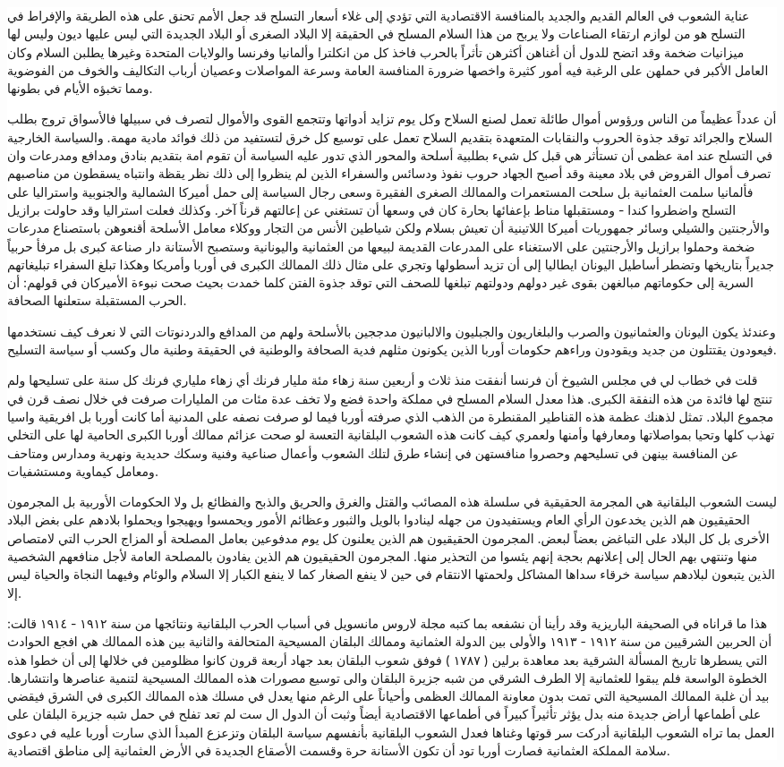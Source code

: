  عناية الشعوب في العالم القديم والجديد بالمنافسة الاقتصادية التي تؤدي إلى غلاء أسعار التسلح قد جعل الأمم تحنق على هذه الطريقة والإفراط في التسلح هو من لوازم ارتقاء الصناعات ولا يربح من هذا السلام المسلح في الحقيقة إلا البلاد الصغرى أو البلاد الجديدة التي ليس عليها ديون وليس لها ميزانيات ضخمة وقد اتضح للدول أن أغناهن أكثرهن تأثراً بالحرب فاخذ كل من انكلترا وألمانيا وفرنسا والولايات المتحدة وغيرها يطلبن السلام وكان العامل الأكبر في حملهن على الرغبة فيه أمور كثيرة واخصها ضرورة المنافسة العامة وسرعة المواصلات وعصيان أرباب التكاليف والخوف من الفوضوية ومما تخبؤه الأيام في بطونها. 

 أن عدداً عظيماً من الناس ورؤوس أموال طائلة تعمل لصنع السلاح وكل يوم تزايد أدواتها وتتجمع القوى والأموال لتصرف في سبيلها فالأسواق تروج بطلب السلاح والجرائد توقد جذوة الحروب والنقابات المتعهدة بتقديم السلاح تعمل على توسيع كل خرق لتستفيد من   ذلك فوائد مادية مهمة. والسياسة الخارجية في التسلح عند امة عظمى أن تستأثر هي قبل كل شيء بطلبية أسلحة والمحور الذي تدور عليه السياسة أن تقوم امة بتقديم بنادق ومدافع ومدرعات وان تصرف أموال القروض في بلاد معينة وقد أصبح الجهاد حروب نفوذ ودسائس والسفراء الذين لم ينظروا إلى ذلك نظر يقظة وانتباه يسقطون من مناصبهم فألمانيا سلمت العثمانية بل سلحت المستعمرات والممالك الصغرى الفقيرة وسعى رجال السياسة إلى حمل أميركا الشمالية والجنوبية واستراليا على التسلح واضطروا كندا - ومستقبلها مناط بإعفائها بحارة كان في وسعها أن تستغني عن إعالتهم قرناً آخر. وكذلك فعلت استراليا وقد حاولت برازيل والأرجنتين والشيلي وسائر جمهوريات أميركا اللاتينية أن تعيش بسلام ولكن شياطين الأنس من التجار ووكلاء معامل الأسلحة أقنعوهن باستصناع مدرعات ضخمة وحملوا برازيل والأرجنتين على الاستغناء على المدرعات القديمة لبيعها من العثمانية واليونانية وستصبح الأستانة دار صناعة كبرى بل مرفأ حربياً جديراً بتاريخها وتضطر أساطيل اليونان ايطاليا إلى أن تزيد أسطولها وتجري على مثال ذلك الممالك الكبرى في أوربا وأمريكا وهكذا تبلغ السفراء تبليغاتهم السرية إلى حكوماتهم مبالغهن بقوى غير دولهم ودولتهم تبلغها للصحف التي توقد جذوة الفتن كلما خمدت بحيث صحت نبوءة الأميركان في قولهم: أن الحرب المستقبلة ستعلنها الصحافة. 

 وعندئذ يكون اليونان والعثمانيون والصرب والبلغاريون والجبليون والالبانيون مدججين بالأسلحة ولهم من المدافع والدردنوتات التي لا نعرف كيف نستخدمها فيعودون يقتتلون من جديد ويقودون وراءهم حكومات أوربا الذين يكونون مثلهم فدية الصحافة والوطنية في الحقيقة وطنية مال وكسب أو سياسة التسليح. 

 قلت في خطاب لي في مجلس الشيوخ أن فرنسا أنفقت منذ  ثلاث  و  أربعين  سنة زهاء  مئة  مليار فرنك أي زهاء ملياري فرنك كل سنة على تسليحها ولم تنتج لها فائدة من هذه النفقة الكبرى. هذا معدل السلام المسلح في مملكة واحدة فضع ولا تخف عدة مئات من المليارات صرفت في خلال نصف قرن في مجموع البلاد. تمثل لذهنك عظمة هذه القناطير المقنطرة من الذهب الذي صرفته أوربا فيما لو صرفت نصفه على المدنية أما كانت أوربا بل افريقية واسيا تهذب كلها وتحيا بمواصلاتها ومعارفها وأمنها ولعمري كيف كانت هذه   الشعوب البلقانية التعسة لو صحت عزائم ممالك أوربا الكبرى الحامية لها على التخلي عن المنافسة بينهن في تسليحهم وحصروا منافستهن في إنشاء طرق لتلك الشعوب وأعمال صناعية وفنية وسكك حديدية ونهرية ومدارس ومتاحف ومعامل كيماوية ومستشفيات. 

 ليست الشعوب البلقانية هي المجرمة الحقيقية في سلسلة هذه المصائب والقتل والغرق والحريق والذبح والفظائع بل ولا الحكومات الأوربية بل المجرمون الحقيقيون هم الذين يخدعون الرأي العام ويستفيدون من جهله لينادوا بالويل والثبور وعظائم الأمور ويحمسوا ويهيجوا ويحملوا بلادهم على بغض البلاد الأخرى بل كل البلاد على التباغض بعضاً لبعض. المجرمون الحقيقيون هم الذين يعلنون كل يوم مدفوعين بعامل المصلحة أو المزاج الحرب التي لامتصاص منها وتنتهي بهم الحال إلى إعلانهم بحجة إنهم يئسوا من التحذير منها. المجرمون الحقيقيون هم الذين يفادون بالمصلحة العامة لأجل منافعهم الشخصية الذين يتبعون لبلادهم سياسة خرقاء سداها المشاكل ولحمتها الانتقام في حين لا ينفع الصغار كما لا ينفع الكبار إلا السلام والوئام وفيهما النجاة والحياة ليس إلا. 

 هذا ما قراناه في الصحيفة الباريزية وقد رأينا أن نشفعه بما كتبه مجلة لاروس مانسويل في أسباب الحرب البلقانية ونتائجها من سنة  ١٩١٢  -  ١٩١٤  قالت: أن الحربين الشرقيين من سنة  ١٩١٢  -  ١٩١٣  والأولى بين الدولة العثمانية وممالك البلقان المسيحية المتحالفة والثانية بين هذه الممالك هي افجع الحوادث التي يسطرها تاريخ المسألة الشرقية بعد معاهدة برلين (  ١٧٨٧  ) فوفق شعوب البلقان بعد جهاد  أربعة  قرون كانوا مظلومين في خلالها إلى أن خطوا هذه الخطوة الواسعة فلم يبقوا للعثمانية إلا الطرف الشرقي من شبه جزيرة البلقان والى توسيع مصورات هذه الممالك المسيحية لتنمية عناصرها وانتشارها. بيد أن غلبة الممالك المسيحية التي تمت بدون معاونة الممالك العظمى وأحياناً على الرغم منها يعدل في مسلك هذه الممالك الكبرى في الشرق فيقضي على أطماعها أراض جديدة منه بدل يؤثر تأثيراً كبيراً في أطماعها الاقتصادية أيضاً وثبت أن الدول ال  ست  لم تعد تفلح في حمل شبه جزيرة البلقان على العمل بما تراه الشعوب البلقانية أدركت سر قوتها وغناها فعدل الشعوب البلقانية بأنفسهم سياسة البلقان وتزعزع المبدأ الذي سارت أوربا عليه في دعوى سلامة المملكة العثمانية فصارت أوربا تود أن تكون الأستانة حرة وقسمت الأصقاع   الجديدة في الأرض العثمانية إلى مناطق اقتصادية. 
